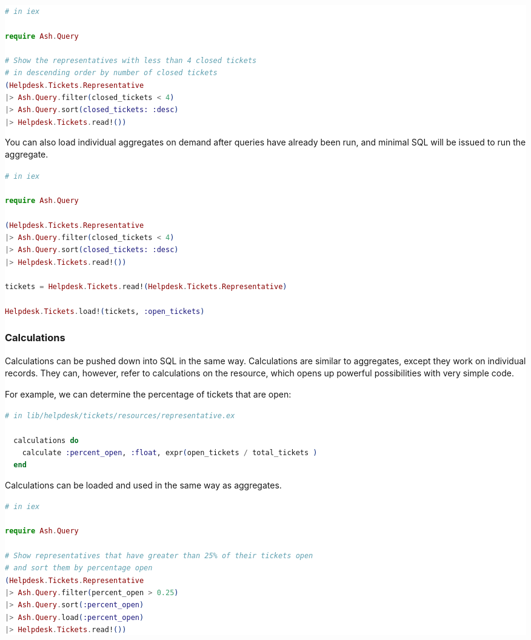 ```elixir
# in iex

require Ash.Query

# Show the representatives with less than 4 closed tickets
# in descending order by number of closed tickets 
(Helpdesk.Tickets.Representative
|> Ash.Query.filter(closed_tickets < 4)
|> Ash.Query.sort(closed_tickets: :desc)
|> Helpdesk.Tickets.read!())
```

You can also load individual aggregates on demand after queries have already been run, and minimal SQL will be issued to run the aggregate.

```elixir
# in iex

require Ash.Query

(Helpdesk.Tickets.Representative
|> Ash.Query.filter(closed_tickets < 4)
|> Ash.Query.sort(closed_tickets: :desc)
|> Helpdesk.Tickets.read!())

tickets = Helpdesk.Tickets.read!(Helpdesk.Tickets.Representative)

Helpdesk.Tickets.load!(tickets, :open_tickets)
```

### Calculations

Calculations can be pushed down into SQL in the same way. Calculations are similar to aggregates, except they work on individual records. They can, however, refer to calculations on the resource, which opens up powerful possibilities with very simple code.

For example, we can determine the percentage of tickets that are open:

```elixir
# in lib/helpdesk/tickets/resources/representative.ex

  calculations do
    calculate :percent_open, :float, expr(open_tickets / total_tickets ) 
  end
```

Calculations can be loaded and used in the same way as aggregates.

```elixir
# in iex

require Ash.Query

# Show representatives that have greater than 25% of their tickets open 
# and sort them by percentage open
(Helpdesk.Tickets.Representative
|> Ash.Query.filter(percent_open > 0.25)
|> Ash.Query.sort(:percent_open)
|> Ash.Query.load(:percent_open)
|> Helpdesk.Tickets.read!())
```
